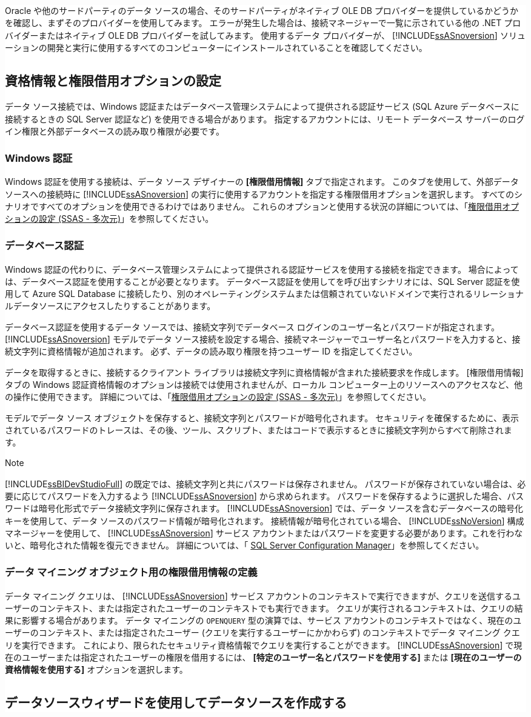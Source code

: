  Oracle や他のサードパーティのデータ ソースの場合、そのサードパーティがネイティブ OLE DB プロバイダーを提供しているかどうかを確認し、まずそのプロバイダーを使用してみます。 エラーが発生した場合は、接続マネージャーで一覧に示されている他の .NET プロバイダーまたはネイティブ OLE DB プロバイダーを試してみます。 使用するデータ プロバイダーが、 [!INCLUDE[ssASnoversion](../../includes/ssasnoversion-md.md)] ソリューションの開発と実行に使用するすべてのコンピューターにインストールされていることを確認してください。  
  
##  <a name="set-credentials-and-impersonation-options"></a><a name="bkmk_impersonation"></a>資格情報と権限借用オプションの設定  
 データ ソース接続では、Windows 認証またはデータベース管理システムによって提供される認証サービス (SQL Azure データベースに接続するときの SQL Server 認証など) を使用できる場合があります。 指定するアカウントには、リモート データベース サーバーのログイン権限と外部データベースの読み取り権限が必要です。  
  
### <a name="windows-authentication"></a>Windows 認証  
 Windows 認証を使用する接続は、データ ソース デザイナーの **[権限借用情報]** タブで指定されます。 このタブを使用して、外部データ ソースへの接続時に [!INCLUDE[ssASnoversion](../../includes/ssasnoversion-md.md)] の実行に使用するアカウントを指定する権限借用オプションを選択します。 すべてのシナリオですべてのオプションを使用できるわけではありません。 これらのオプションと使用する状況の詳細については、「[権限借用オプションの設定 &#40;SSAS - 多次元&#41;](set-impersonation-options-ssas-multidimensional.md)」を参照してください。  
  
### <a name="database-authentication"></a>データベース認証  
 Windows 認証の代わりに、データベース管理システムによって提供される認証サービスを使用する接続を指定できます。 場合によっては、データベース認証を使用することが必要となります。 データベース認証を使用してを呼び出すシナリオには、SQL Server 認証を使用して Azure SQL Database に接続したり、別のオペレーティングシステムまたは信頼されていないドメインで実行されるリレーショナルデータソースにアクセスしたりすることがあります。  
  
 データベース認証を使用するデータ ソースでは、接続文字列でデータベース ログインのユーザー名とパスワードが指定されます。 [!INCLUDE[ssASnoversion](../../includes/ssasnoversion-md.md)] モデルでデータ ソース接続を設定する場合、接続マネージャーでユーザー名とパスワードを入力すると、接続文字列に資格情報が追加されます。 必ず、データの読み取り権限を持つユーザー ID を指定してください。  
  
 データを取得するときに、接続するクライアント ライブラリは接続文字列に資格情報が含まれた接続要求を作成します。 [権限借用情報] タブの Windows 認証資格情報のオプションは接続では使用されませんが、ローカル コンピューター上のリソースへのアクセスなど、他の操作に使用できます。 詳細については、「[権限借用オプションの設定 &#40;SSAS - 多次元&#41;](set-impersonation-options-ssas-multidimensional.md)」を参照してください。  
  
 モデルでデータ ソース オブジェクトを保存すると、接続文字列とパスワードが暗号化されます。  セキュリティを確保するために、表示されているパスワードのトレースは、その後、ツール、スクリプト、またはコードで表示するときに接続文字列からすべて削除されます。  
  
> [!NOTE]  
>  [!INCLUDE[ssBIDevStudioFull](../../includes/ssbidevstudiofull-md.md)] の既定では、接続文字列と共にパスワードは保存されません。 パスワードが保存されていない場合は、必要に応じてパスワードを入力するよう [!INCLUDE[ssASnoversion](../../includes/ssasnoversion-md.md)] から求められます。 パスワードを保存するように選択した場合、パスワードは暗号化形式でデータ接続文字列に保存されます。 [!INCLUDE[ssASnoversion](../../includes/ssasnoversion-md.md)] では、データ ソースを含むデータベースの暗号化キーを使用して、データ ソースのパスワード情報が暗号化されます。 接続情報が暗号化されている場合、 [!INCLUDE[ssNoVersion](../../includes/ssnoversion-md.md)] 構成マネージャーを使用して、 [!INCLUDE[ssASnoversion](../../includes/ssasnoversion-md.md)] サービス アカウントまたはパスワードを変更する必要があります。これを行わないと、暗号化された情報を復元できません。 詳細については、「 [SQL Server Configuration Manager](../../relational-databases/sql-server-configuration-manager.md)」を参照してください。  
  
### <a name="defining-impersonation-information-for-data-mining-objects"></a>データ マイニング オブジェクト用の権限借用情報の定義  
 データ マイニング クエリは、 [!INCLUDE[ssASnoversion](../../includes/ssasnoversion-md.md)] サービス アカウントのコンテキストで実行できますが、クエリを送信するユーザーのコンテキスト、または指定されたユーザーのコンテキストでも実行できます。 クエリが実行されるコンテキストは、クエリの結果に影響する場合があります。 データ マイニングの `OPENQUERY` 型の演算では、サービス アカウントのコンテキストではなく、現在のユーザーのコンテキスト、または指定されたユーザー (クエリを実行するユーザーにかかわらず) のコンテキストでデータ マイニング クエリを実行できます。 これにより、限られたセキュリティ資格情報でクエリを実行することができます。 [!INCLUDE[ssASnoversion](../../includes/ssasnoversion-md.md)] で現在のユーザーまたは指定されたユーザーの権限を借用するには、 **[特定のユーザー名とパスワードを使用する]** または **[現在のユーザーの資格情報を使用する]** オプションを選択します。  
  
##  <a name="create-a-data-source-using-the-data-source-wizard"></a><a name="bkmk_steps"></a>データソースウィザードを使用してデータソースを作成する  
  